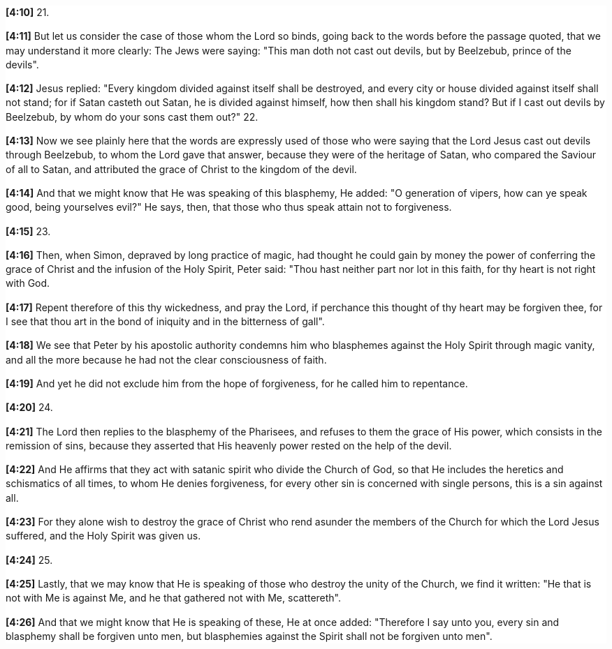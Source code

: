 **[4:10]** 21.

**[4:11]** But let us consider the case of those whom the Lord so binds, going back to the words before the passage quoted, that we may understand it more clearly: The Jews were saying: "This man doth not cast out devils, but by Beelzebub, prince of the devils".

**[4:12]** Jesus replied: "Every kingdom divided against itself shall be destroyed, and every city or house divided against itself shall not stand; for if Satan casteth out Satan, he is divided against himself, how then shall his kingdom stand? But if I cast out devils by Beelzebub, by whom do your sons cast them out?"  22.

**[4:13]** Now we see plainly here that the words are expressly used of those who were saying that the Lord Jesus cast out devils through Beelzebub, to whom the Lord gave that answer, because they were of the heritage of Satan, who compared the Saviour of all to Satan, and attributed the grace of Christ to the kingdom of the devil.

**[4:14]** And that we might know that He was speaking of this blasphemy, He added: "O generation of vipers, how can ye speak good, being yourselves evil?" He says, then, that those who thus speak attain not to forgiveness.

**[4:15]** 23.

**[4:16]** Then, when Simon, depraved by long practice of magic, had thought he could gain by money the power of conferring the grace of Christ and the infusion of the Holy Spirit, Peter said: "Thou hast neither part nor lot in this faith, for thy heart is not right with God.

**[4:17]** Repent therefore of this thy wickedness, and pray the Lord, if perchance this thought of thy heart may be forgiven thee, for I see that thou art in the bond of iniquity and in the bitterness of gall".

**[4:18]** We see that Peter by his apostolic authority condemns him who blasphemes against the Holy Spirit through magic vanity, and all the more because he had not the clear consciousness of faith.

**[4:19]** And yet he did not exclude him from the hope of forgiveness, for he called him to repentance.

**[4:20]** 24.

**[4:21]** The Lord then replies to the blasphemy of the Pharisees, and refuses to them the grace of His power, which consists in the remission of sins, because they asserted that His heavenly power rested on the help of the devil.

**[4:22]** And He affirms that they act with satanic spirit who divide the Church of God, so that He includes the heretics and schismatics of all times, to whom He denies forgiveness, for every other sin is concerned with single persons, this is a sin against all.

**[4:23]** For they alone wish to destroy the grace of Christ who rend asunder the members of the Church for which the Lord Jesus suffered, and the Holy Spirit was given us.

**[4:24]** 25.

**[4:25]** Lastly, that we may know that He is speaking of those who destroy the unity of the Church, we find it written: "He that is not with Me is against Me, and he that gathered not with Me, scattereth".

**[4:26]** And that we might know that He is speaking of these, He at once added: "Therefore I say unto you, every sin and blasphemy shall be forgiven unto men, but blasphemies against the Spirit shall not be forgiven unto men".

